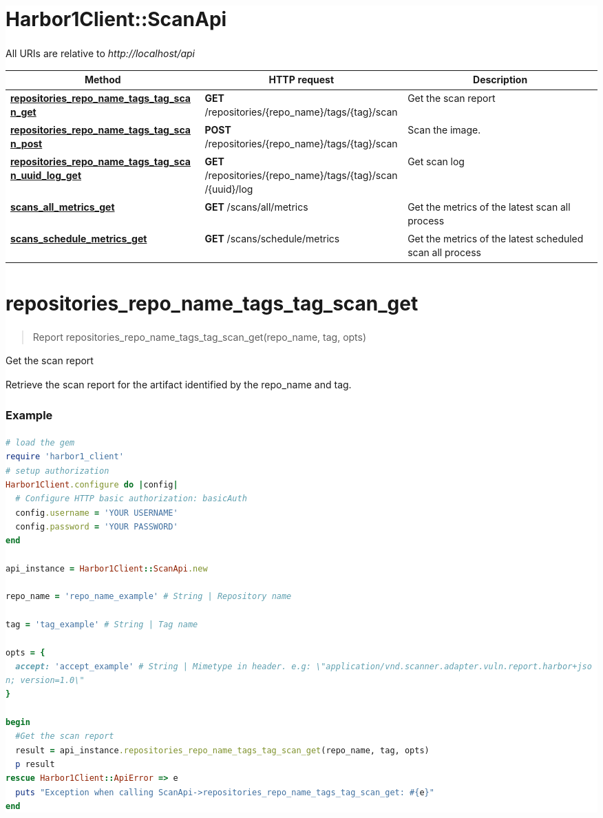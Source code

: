 # Harbor1Client::ScanApi

All URIs are relative to *http://localhost/api*

Method | HTTP request | Description
------------- | ------------- | -------------
[**repositories_repo_name_tags_tag_scan_get**](ScanApi.md#repositories_repo_name_tags_tag_scan_get) | **GET** /repositories/{repo_name}/tags/{tag}/scan | Get the scan report
[**repositories_repo_name_tags_tag_scan_post**](ScanApi.md#repositories_repo_name_tags_tag_scan_post) | **POST** /repositories/{repo_name}/tags/{tag}/scan | Scan the image.
[**repositories_repo_name_tags_tag_scan_uuid_log_get**](ScanApi.md#repositories_repo_name_tags_tag_scan_uuid_log_get) | **GET** /repositories/{repo_name}/tags/{tag}/scan/{uuid}/log | Get scan log
[**scans_all_metrics_get**](ScanApi.md#scans_all_metrics_get) | **GET** /scans/all/metrics | Get the metrics of the latest scan all process
[**scans_schedule_metrics_get**](ScanApi.md#scans_schedule_metrics_get) | **GET** /scans/schedule/metrics | Get the metrics of the latest scheduled scan all process


# **repositories_repo_name_tags_tag_scan_get**
> Report repositories_repo_name_tags_tag_scan_get(repo_name, tag, opts)

Get the scan report

Retrieve the scan report for the artifact identified by the repo_name and tag. 

### Example
```ruby
# load the gem
require 'harbor1_client'
# setup authorization
Harbor1Client.configure do |config|
  # Configure HTTP basic authorization: basicAuth
  config.username = 'YOUR USERNAME'
  config.password = 'YOUR PASSWORD'
end

api_instance = Harbor1Client::ScanApi.new

repo_name = 'repo_name_example' # String | Repository name

tag = 'tag_example' # String | Tag name

opts = { 
  accept: 'accept_example' # String | Mimetype in header. e.g: \"application/vnd.scanner.adapter.vuln.report.harbor+json; version=1.0\" 
}

begin
  #Get the scan report
  result = api_instance.repositories_repo_name_tags_tag_scan_get(repo_name, tag, opts)
  p result
rescue Harbor1Client::ApiError => e
  puts "Exception when calling ScanApi->repositories_repo_name_tags_tag_scan_get: #{e}"
end
```

